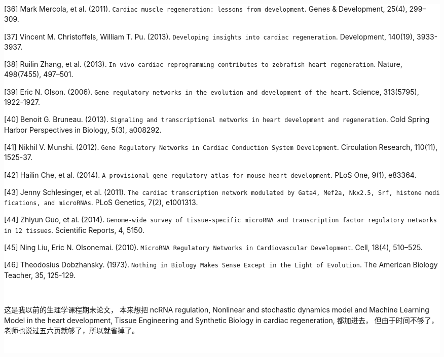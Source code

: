 [36] Mark Mercola, et al. (2011).  `Cardiac muscle regeneration: lessons from development`. Genes & Development, 25(4), 299–309.

[37] Vincent M. Christoffels, William T. Pu. (2013). `Developing insights into cardiac regeneration`. Development, 140(19), 3933-3937.

[38] Ruilin Zhang, et al. (2013). `In vivo cardiac reprogramming contributes to zebrafish heart regeneration`. Nature, 498(7455), 497–501.

[39] Eric N. Olson. (2006). `Gene regulatory networks in the evolution and development of the heart`. Science, 313(5795), 1922-1927.

[40] Benoit G. Bruneau. (2013). `Signaling and transcriptional networks in heart development and regeneration`. Cold Spring Harbor Perspectives in Biology, 5(3), a008292.

[41] Nikhil V. Munshi. (2012). `Gene Regulatory Networks in Cardiac Conduction System Development`. Circulation Research, 110(11), 1525-37.

[42] Hailin Che, et al. (2014). `A provisional gene regulatory atlas for mouse heart development`. PLoS One, 9(1), e83364.

[43] Jenny Schlesinger, et al. (2011). `The cardiac transcription network modulated by Gata4, Mef2a, Nkx2.5, Srf, histone modifications, and microRNAs`. PLoS Genetics, 7(2), e1001313.

[44] Zhiyun Guo, et al. (2014). `Genome-wide survey of tissue-specific microRNA and transcription factor regulatory networks in 12 tissues`. Scientific Reports, 4, 5150.

[45] Ning Liu, Eric N. Olsonemai. (2010). `MicroRNA Regulatory Networks in Cardiovascular Development`. Cell, 18(4), 510–525.

[46] Theodosius Dobzhansky. (1973). `Nothing in Biology Makes Sense Except in the Light of Evolution`. The American Biology Teacher, 35, 125-129.


  <br />     

这是我以前的生理学课程期末论文， 本来想把 ncRNA regulation, Nonlinear and stochastic dynamics model and Machine Learning Model in the heart development, Tissue Engineering and Synthetic Biology in cardiac regeneration, 都加进去， 但由于时间不够了， 老师也说过五六页就够了，所以就省掉了。                                                                                        

  <br />     
